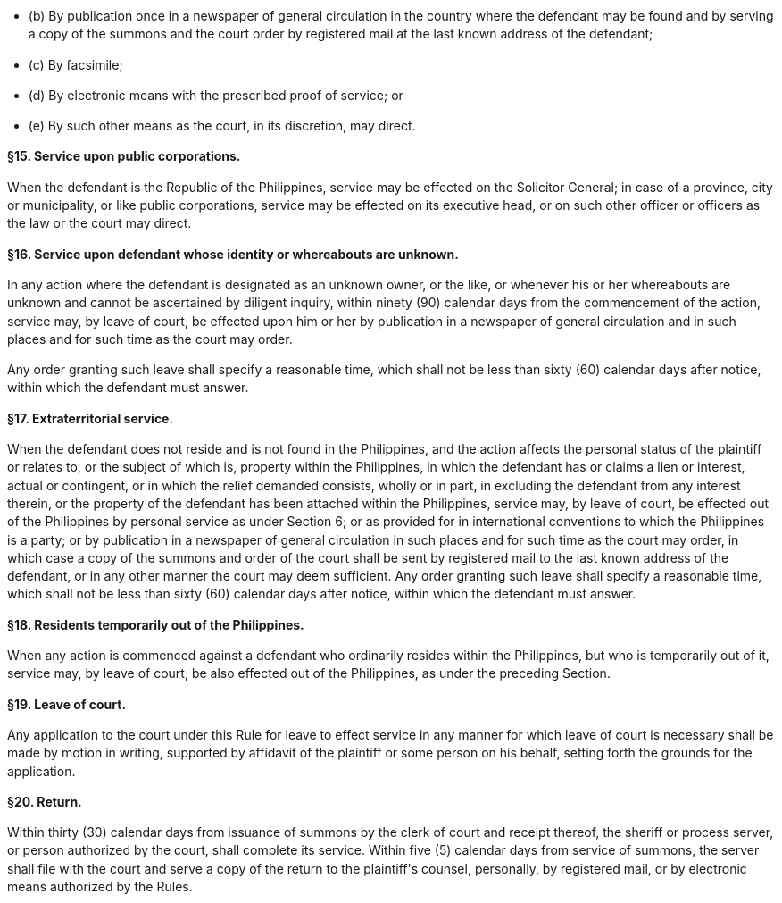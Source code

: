 - (b) By publication once in a newspaper of general circulation in the country where the defendant may be found and by serving a copy of the summons and the court order by registered mail at the last known address of the defendant;

- (c) By facsimile;

- (d) By electronic means with the prescribed proof of service; or

- (e) By such other means as the court, in its discretion, may direct.

**§15. Service upon public corporations.**

When the defendant is the Republic of the Philippines, service may be effected on the Solicitor General; in case of a province, city or municipality, or like public corporations, service may be effected on its executive head, or on such other officer or officers as the law or the court may direct.

**§16. Service upon defendant whose identity or whereabouts are unknown.**

In any action where the defendant is designated as an unknown owner, or the like, or whenever his or her whereabouts are unknown and cannot be ascertained by diligent inquiry, within ninety (90) calendar days from the commencement of the action, service may, by leave of court, be effected upon him or her by publication in a newspaper of general circulation and in such places and for such time as the court may order.

Any order granting such leave shall specify a reasonable time, which shall not be less than sixty (60) calendar days after notice, within which the defendant must answer.

**§17. Extraterritorial service.**

When the defendant does not reside and is not found in the Philippines, and the action affects the personal status of the plaintiff or relates to, or the subject of which is, property within the Philippines, in which the defendant has or claims a lien or interest, actual or contingent, or in which the relief demanded consists, wholly or in part, in excluding the defendant from any interest therein, or the property of the defendant has been attached within the Philippines, service may, by leave of court, be effected out of the Philippines by personal service as under Section 6; or as provided for in international conventions to which the Philippines is a party; or by publication in a newspaper of general circulation in such places and for such time as the court may order, in which case a copy of the summons and order of the court shall be sent by registered mail to the last known address of the defendant, or in any other manner the court may deem sufficient. Any order granting such leave shall specify a reasonable time, which shall not be less than sixty (60) calendar days after notice, within which the defendant must answer.

**§18. Residents temporarily out of the Philippines.**

When any action is commenced against a defendant who ordinarily resides within the Philippines, but who is temporarily out of it, service may, by leave of court, be also effected out of the Philippines, as under the preceding Section.

**§19. Leave of court.**

Any application to the court under this Rule for leave to effect service in any manner for which leave of court is necessary shall be made by motion in writing, supported by affidavit of the plaintiff or some person on his behalf, setting forth the grounds for the application.

**§20. Return.**

Within thirty (30) calendar days from issuance of summons by the clerk of court and receipt thereof, the sheriff or process server, or person authorized by the court, shall complete its service. Within five (5) calendar days from service of summons, the server shall file with the court and serve a copy of the return to the plaintiff's counsel, personally, by registered mail, or by electronic means authorized by the Rules.
